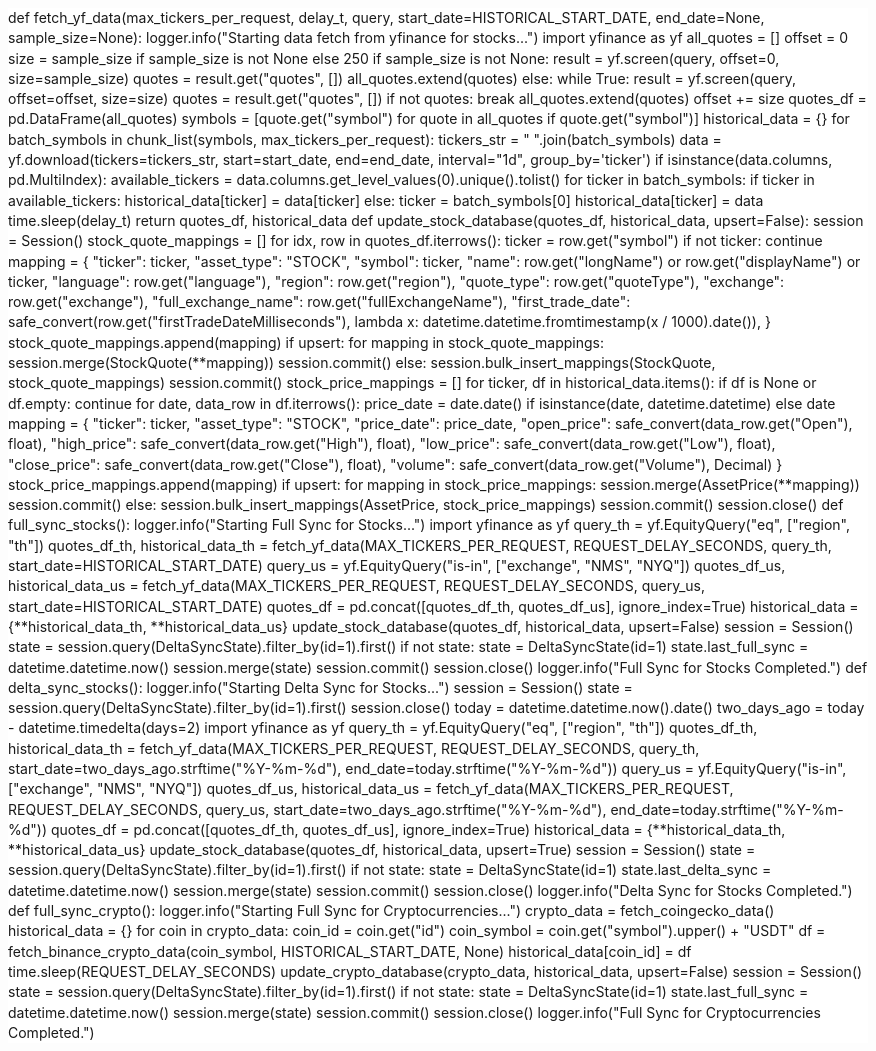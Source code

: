 def fetch_yf_data(max_tickers_per_request, delay_t, query, start_date=HISTORICAL_START_DATE, end_date=None, sample_size=None): logger.info("Starting data fetch from yfinance for stocks...") import yfinance as yf all_quotes = [] offset = 0 size = sample_size if sample_size is not None else 250 if sample_size is not None: result = yf.screen(query, offset=0, size=sample_size) quotes = result.get("quotes", []) all_quotes.extend(quotes) else: while True: result = yf.screen(query, offset=offset, size=size) quotes = result.get("quotes", []) if not quotes: break all_quotes.extend(quotes) offset += size quotes_df = pd.DataFrame(all_quotes) symbols = [quote.get("symbol") for quote in all_quotes if quote.get("symbol")] historical_data = {} for batch_symbols in chunk_list(symbols, max_tickers_per_request): tickers_str = " ".join(batch_symbols) data = yf.download(tickers=tickers_str, start=start_date, end=end_date, interval="1d", group_by='ticker') if isinstance(data.columns, pd.MultiIndex): available_tickers = data.columns.get_level_values(0).unique().tolist() for ticker in batch_symbols: if ticker in available_tickers: historical_data[ticker] = data[ticker] else: ticker = batch_symbols[0] historical_data[ticker] = data time.sleep(delay_t) return quotes_df, historical_data
def update_stock_database(quotes_df, historical_data, upsert=False): session = Session() stock_quote_mappings = [] for idx, row in quotes_df.iterrows(): ticker = row.get("symbol") if not ticker: continue mapping = { "ticker": ticker, "asset_type": "STOCK", "symbol": ticker, "name": row.get("longName") or row.get("displayName") or ticker, "language": row.get("language"), "region": row.get("region"), "quote_type": row.get("quoteType"), "exchange": row.get("exchange"), "full_exchange_name": row.get("fullExchangeName"), "first_trade_date": safe_convert(row.get("firstTradeDateMilliseconds"), lambda x: datetime.datetime.fromtimestamp(x / 1000).date()), } stock_quote_mappings.append(mapping) if upsert: for mapping in stock_quote_mappings: session.merge(StockQuote(**mapping)) session.commit() else: session.bulk_insert_mappings(StockQuote, stock_quote_mappings) session.commit() stock_price_mappings = [] for ticker, df in historical_data.items(): if df is None or df.empty: continue for date, data_row in df.iterrows(): price_date = date.date() if isinstance(date, datetime.datetime) else date mapping = { "ticker": ticker, "asset_type": "STOCK", "price_date": price_date, "open_price": safe_convert(data_row.get("Open"), float), "high_price": safe_convert(data_row.get("High"), float), "low_price": safe_convert(data_row.get("Low"), float), "close_price": safe_convert(data_row.get("Close"), float), "volume": safe_convert(data_row.get("Volume"), Decimal) } stock_price_mappings.append(mapping) if upsert: for mapping in stock_price_mappings: session.merge(AssetPrice(**mapping)) session.commit() else: session.bulk_insert_mappings(AssetPrice, stock_price_mappings) session.commit() session.close()
def full_sync_stocks(): logger.info("Starting Full Sync for Stocks...") import yfinance as yf query_th = yf.EquityQuery("eq", ["region", "th"]) quotes_df_th, historical_data_th = fetch_yf_data(MAX_TICKERS_PER_REQUEST, REQUEST_DELAY_SECONDS, query_th, start_date=HISTORICAL_START_DATE) query_us = yf.EquityQuery("is-in", ["exchange", "NMS", "NYQ"]) quotes_df_us, historical_data_us = fetch_yf_data(MAX_TICKERS_PER_REQUEST, REQUEST_DELAY_SECONDS, query_us, start_date=HISTORICAL_START_DATE) quotes_df = pd.concat([quotes_df_th, quotes_df_us], ignore_index=True) historical_data = {**historical_data_th, **historical_data_us} update_stock_database(quotes_df, historical_data, upsert=False) session = Session() state = session.query(DeltaSyncState).filter_by(id=1).first() if not state: state = DeltaSyncState(id=1) state.last_full_sync = datetime.datetime.now() session.merge(state) session.commit() session.close() logger.info("Full Sync for Stocks Completed.")
def delta_sync_stocks(): logger.info("Starting Delta Sync for Stocks...") session = Session() state = session.query(DeltaSyncState).filter_by(id=1).first() session.close() today = datetime.datetime.now().date() two_days_ago = today - datetime.timedelta(days=2) import yfinance as yf query_th = yf.EquityQuery("eq", ["region", "th"]) quotes_df_th, historical_data_th = fetch_yf_data(MAX_TICKERS_PER_REQUEST, REQUEST_DELAY_SECONDS, query_th, start_date=two_days_ago.strftime("%Y-%m-%d"), end_date=today.strftime("%Y-%m-%d")) query_us = yf.EquityQuery("is-in", ["exchange", "NMS", "NYQ"]) quotes_df_us, historical_data_us = fetch_yf_data(MAX_TICKERS_PER_REQUEST, REQUEST_DELAY_SECONDS, query_us, start_date=two_days_ago.strftime("%Y-%m-%d"), end_date=today.strftime("%Y-%m-%d")) quotes_df = pd.concat([quotes_df_th, quotes_df_us], ignore_index=True) historical_data = {**historical_data_th, **historical_data_us} update_stock_database(quotes_df, historical_data, upsert=True) session = Session() state = session.query(DeltaSyncState).filter_by(id=1).first() if not state: state = DeltaSyncState(id=1) state.last_delta_sync = datetime.datetime.now() session.merge(state) session.commit() session.close() logger.info("Delta Sync for Stocks Completed.")
def full_sync_crypto(): logger.info("Starting Full Sync for Cryptocurrencies...") crypto_data = fetch_coingecko_data() historical_data = {} for coin in crypto_data: coin_id = coin.get("id") coin_symbol = coin.get("symbol").upper() + "USDT" df = fetch_binance_crypto_data(coin_symbol, HISTORICAL_START_DATE, None) historical_data[coin_id] = df time.sleep(REQUEST_DELAY_SECONDS) update_crypto_database(crypto_data, historical_data, upsert=False) session = Session() state = session.query(DeltaSyncState).filter_by(id=1).first() if not state: state = DeltaSyncState(id=1) state.last_full_sync = datetime.datetime.now() session.merge(state) session.commit() session.close() logger.info("Full Sync for Cryptocurrencies Completed.")